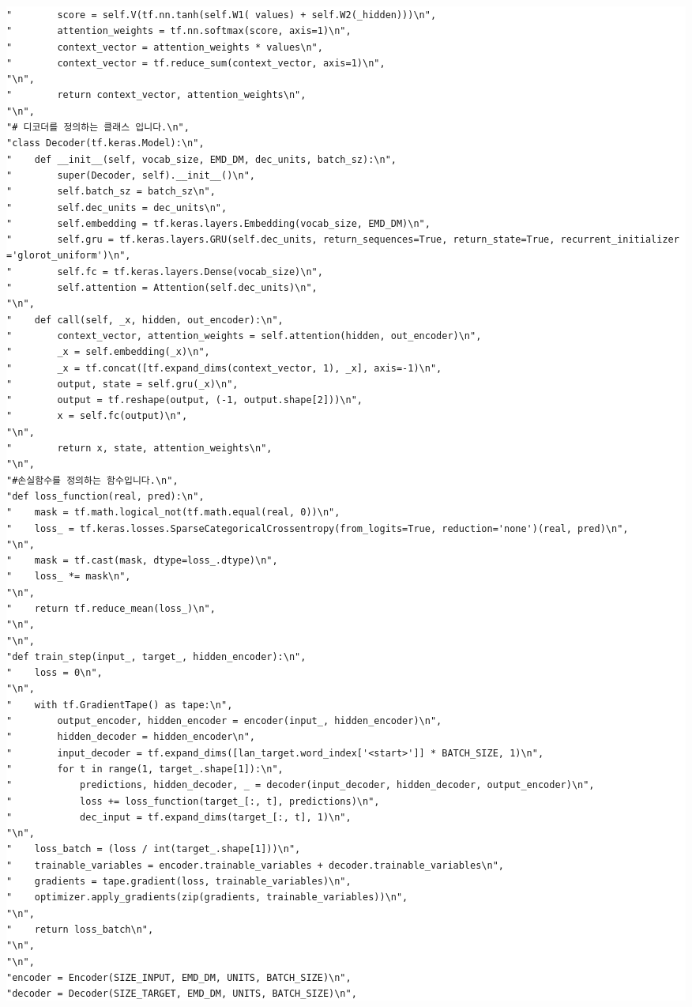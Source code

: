     "        score = self.V(tf.nn.tanh(self.W1( values) + self.W2(_hidden)))\n",
    "        attention_weights = tf.nn.softmax(score, axis=1)\n",
    "        context_vector = attention_weights * values\n",
    "        context_vector = tf.reduce_sum(context_vector, axis=1)\n",
    "\n",
    "        return context_vector, attention_weights\n",
    "\n",
    "# 디코더를 정의하는 클래스 입니다.\n",
    "class Decoder(tf.keras.Model):\n",
    "    def __init__(self, vocab_size, EMD_DM, dec_units, batch_sz):\n",
    "        super(Decoder, self).__init__()\n",
    "        self.batch_sz = batch_sz\n",
    "        self.dec_units = dec_units\n",
    "        self.embedding = tf.keras.layers.Embedding(vocab_size, EMD_DM)\n",
    "        self.gru = tf.keras.layers.GRU(self.dec_units, return_sequences=True, return_state=True, recurrent_initializer='glorot_uniform')\n",
    "        self.fc = tf.keras.layers.Dense(vocab_size)\n",
    "        self.attention = Attention(self.dec_units)\n",
    "\n",
    "    def call(self, _x, hidden, out_encoder):\n",
    "        context_vector, attention_weights = self.attention(hidden, out_encoder)\n",
    "        _x = self.embedding(_x)\n",
    "        _x = tf.concat([tf.expand_dims(context_vector, 1), _x], axis=-1)\n",
    "        output, state = self.gru(_x)\n",
    "        output = tf.reshape(output, (-1, output.shape[2]))\n",
    "        x = self.fc(output)\n",
    "\n",
    "        return x, state, attention_weights\n",
    "\n",
    "#손실함수를 정의하는 함수입니다.\n",
    "def loss_function(real, pred):\n",
    "    mask = tf.math.logical_not(tf.math.equal(real, 0))\n",
    "    loss_ = tf.keras.losses.SparseCategoricalCrossentropy(from_logits=True, reduction='none')(real, pred)\n",
    "\n",
    "    mask = tf.cast(mask, dtype=loss_.dtype)\n",
    "    loss_ *= mask\n",
    "\n",
    "    return tf.reduce_mean(loss_)\n",
    "\n",
    "\n",
    "def train_step(input_, target_, hidden_encoder):\n",
    "    loss = 0\n",
    "\n",
    "    with tf.GradientTape() as tape:\n",
    "        output_encoder, hidden_encoder = encoder(input_, hidden_encoder)\n",
    "        hidden_decoder = hidden_encoder\n",
    "        input_decoder = tf.expand_dims([lan_target.word_index['<start>']] * BATCH_SIZE, 1)\n",
    "        for t in range(1, target_.shape[1]):\n",
    "            predictions, hidden_decoder, _ = decoder(input_decoder, hidden_decoder, output_encoder)\n",
    "            loss += loss_function(target_[:, t], predictions)\n",
    "            dec_input = tf.expand_dims(target_[:, t], 1)\n",
    "\n",
    "    loss_batch = (loss / int(target_.shape[1]))\n",
    "    trainable_variables = encoder.trainable_variables + decoder.trainable_variables\n",
    "    gradients = tape.gradient(loss, trainable_variables)\n",
    "    optimizer.apply_gradients(zip(gradients, trainable_variables))\n",
    "\n",
    "    return loss_batch\n",
    "\n",
    "\n",
    "encoder = Encoder(SIZE_INPUT, EMD_DM, UNITS, BATCH_SIZE)\n",
    "decoder = Decoder(SIZE_TARGET, EMD_DM, UNITS, BATCH_SIZE)\n",